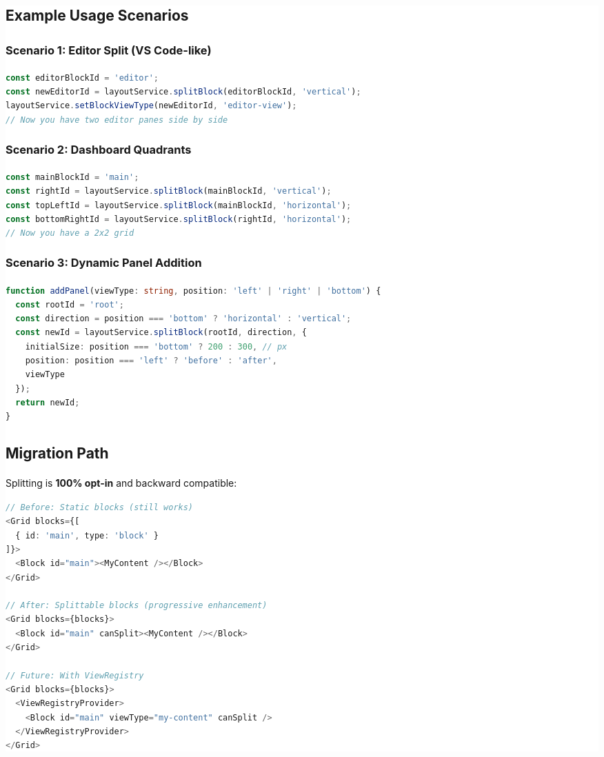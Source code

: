 ## Example Usage Scenarios

### Scenario 1: Editor Split (VS Code-like)
```typescript
const editorBlockId = 'editor';
const newEditorId = layoutService.splitBlock(editorBlockId, 'vertical');
layoutService.setBlockViewType(newEditorId, 'editor-view');
// Now you have two editor panes side by side
```

### Scenario 2: Dashboard Quadrants
```typescript
const mainBlockId = 'main';
const rightId = layoutService.splitBlock(mainBlockId, 'vertical');
const topLeftId = layoutService.splitBlock(mainBlockId, 'horizontal');
const bottomRightId = layoutService.splitBlock(rightId, 'horizontal');
// Now you have a 2x2 grid
```

### Scenario 3: Dynamic Panel Addition
```typescript
function addPanel(viewType: string, position: 'left' | 'right' | 'bottom') {
  const rootId = 'root';
  const direction = position === 'bottom' ? 'horizontal' : 'vertical';
  const newId = layoutService.splitBlock(rootId, direction, {
    initialSize: position === 'bottom' ? 200 : 300, // px
    position: position === 'left' ? 'before' : 'after',
    viewType
  });
  return newId;
}
```

## Migration Path

Splitting is **100% opt-in** and backward compatible:

```typescript
// Before: Static blocks (still works)
<Grid blocks={[
  { id: 'main', type: 'block' }
]}>
  <Block id="main"><MyContent /></Block>
</Grid>

// After: Splittable blocks (progressive enhancement)
<Grid blocks={blocks}>
  <Block id="main" canSplit><MyContent /></Block>
</Grid>

// Future: With ViewRegistry
<Grid blocks={blocks}>
  <ViewRegistryProvider>
    <Block id="main" viewType="my-content" canSplit />
  </ViewRegistryProvider>
</Grid>
```
